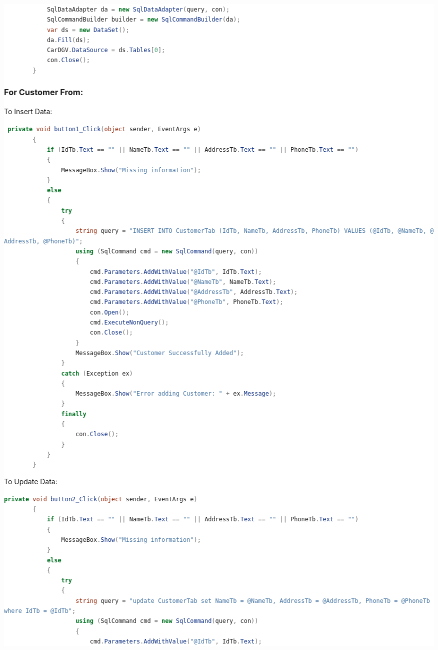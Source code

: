 ```csharp
            SqlDataAdapter da = new SqlDataAdapter(query, con);
            SqlCommandBuilder builder = new SqlCommandBuilder(da);
            var ds = new DataSet();
            da.Fill(ds);
            CarDGV.DataSource = ds.Tables[0];
            con.Close();
        }
```
### For Customer From:
To Insert Data:
```csharp
 private void button1_Click(object sender, EventArgs e)
        {
            if (IdTb.Text == "" || NameTb.Text == "" || AddressTb.Text == "" || PhoneTb.Text == "")
            {
                MessageBox.Show("Missing information");
            }
            else
            {
                try
                {
                    string query = "INSERT INTO CustomerTab (IdTb, NameTb, AddressTb, PhoneTb) VALUES (@IdTb, @NameTb, @AddressTb, @PhoneTb)";
                    using (SqlCommand cmd = new SqlCommand(query, con))
                    {
                        cmd.Parameters.AddWithValue("@IdTb", IdTb.Text);
                        cmd.Parameters.AddWithValue("@NameTb", NameTb.Text);
                        cmd.Parameters.AddWithValue("@AddressTb", AddressTb.Text);
                        cmd.Parameters.AddWithValue("@PhoneTb", PhoneTb.Text);
                        con.Open();
                        cmd.ExecuteNonQuery();
                        con.Close();
                    }
                    MessageBox.Show("Customer Successfully Added");
                }
                catch (Exception ex)
                {
                    MessageBox.Show("Error adding Customer: " + ex.Message);
                }
                finally
                {
                    con.Close();
                }
            }
        }
```
To Update Data:
```csharp
private void button2_Click(object sender, EventArgs e)
        {
            if (IdTb.Text == "" || NameTb.Text == "" || AddressTb.Text == "" || PhoneTb.Text == "")
            {
                MessageBox.Show("Missing information");
            }
            else
            {
                try
                {
                    string query = "update CustomerTab set NameTb = @NameTb, AddressTb = @AddressTb, PhoneTb = @PhoneTb where IdTb = @IdTb";
                    using (SqlCommand cmd = new SqlCommand(query, con))
                    {
                        cmd.Parameters.AddWithValue("@IdTb", IdTb.Text);
```